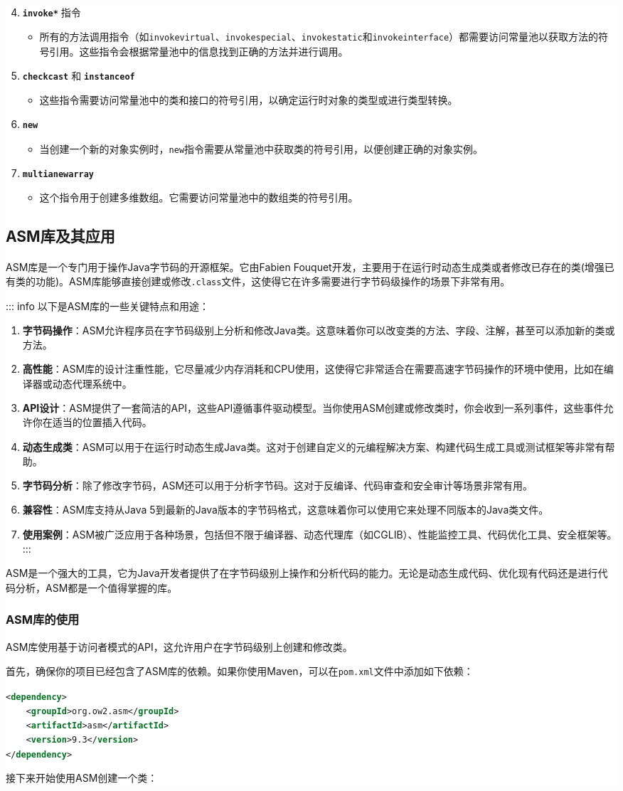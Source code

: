 4. **`invoke*`** 指令
   - 所有的方法调用指令（如`invokevirtual`、`invokespecial`、`invokestatic`和`invokeinterface`）都需要访问常量池以获取方法的符号引用。这些指令会根据常量池中的信息找到正确的方法并进行调用。

5. **`checkcast`** 和 **`instanceof`**
   - 这些指令需要访问常量池中的类和接口的符号引用，以确定运行时对象的类型或进行类型转换。

6. **`new`**
   - 当创建一个新的对象实例时，`new`指令需要从常量池中获取类的符号引用，以便创建正确的对象实例。

7. **`multianewarray`**
   - 这个指令用于创建多维数组。它需要访问常量池中的数组类的符号引用。








## ASM库及其应用

ASM库是一个专门用于操作Java字节码的开源框架。它由Fabien Fouquet开发，主要用于在运行时动态生成类或者修改已存在的类(增强已有类的功能)。ASM库能够直接创建或修改`.class`文件，这使得它在许多需要进行字节码级操作的场景下非常有用。

::: info 以下是ASM库的一些关键特点和用途：

1. **字节码操作**：ASM允许程序员在字节码级别上分析和修改Java类。这意味着你可以改变类的方法、字段、注解，甚至可以添加新的类或方法。

2. **高性能**：ASM库的设计注重性能，它尽量减少内存消耗和CPU使用，这使得它非常适合在需要高速字节码操作的环境中使用，比如在编译器或动态代理系统中。

3. **API设计**：ASM提供了一套简洁的API，这些API遵循事件驱动模型。当你使用ASM创建或修改类时，你会收到一系列事件，这些事件允许你在适当的位置插入代码。

4. **动态生成类**：ASM可以用于在运行时动态生成Java类。这对于创建自定义的元编程解决方案、构建代码生成工具或测试框架等非常有帮助。

5. **字节码分析**：除了修改字节码，ASM还可以用于分析字节码。这对于反编译、代码审查和安全审计等场景非常有用。

6. **兼容性**：ASM库支持从Java 5到最新的Java版本的字节码格式，这意味着你可以使用它来处理不同版本的Java类文件。

7. **使用案例**：ASM被广泛应用于各种场景，包括但不限于编译器、动态代理库（如CGLIB）、性能监控工具、代码优化工具、安全框架等。
:::

ASM是一个强大的工具，它为Java开发者提供了在字节码级别上操作和分析代码的能力。无论是动态生成代码、优化现有代码还是进行代码分析，ASM都是一个值得掌握的库。




### ASM库的使用

ASM库使用基于访问者模式的API，这允许用户在字节码级别上创建和修改类。

首先，确保你的项目已经包含了ASM库的依赖。如果你使用Maven，可以在`pom.xml`文件中添加如下依赖：

```xml
<dependency>
    <groupId>org.ow2.asm</groupId>
    <artifactId>asm</artifactId>
    <version>9.3</version>
</dependency>
```

接下来开始使用ASM创建一个类：
